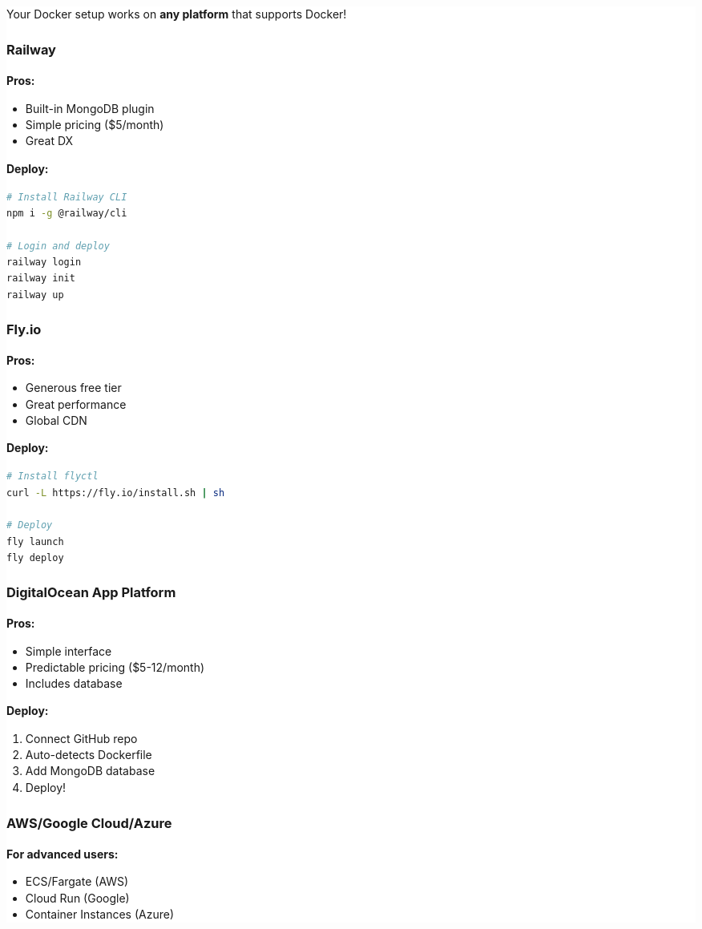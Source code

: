Your Docker setup works on **any platform** that supports Docker!

### Railway

**Pros:**
- Built-in MongoDB plugin
- Simple pricing ($5/month)
- Great DX

**Deploy:**
```bash
# Install Railway CLI
npm i -g @railway/cli

# Login and deploy
railway login
railway init
railway up
```

### Fly.io

**Pros:**
- Generous free tier
- Great performance
- Global CDN

**Deploy:**
```bash
# Install flyctl
curl -L https://fly.io/install.sh | sh

# Deploy
fly launch
fly deploy
```

### DigitalOcean App Platform

**Pros:**
- Simple interface
- Predictable pricing ($5-12/month)
- Includes database

**Deploy:**
1. Connect GitHub repo
2. Auto-detects Dockerfile
3. Add MongoDB database
4. Deploy!

### AWS/Google Cloud/Azure

**For advanced users:**
- ECS/Fargate (AWS)
- Cloud Run (Google)
- Container Instances (Azure)
